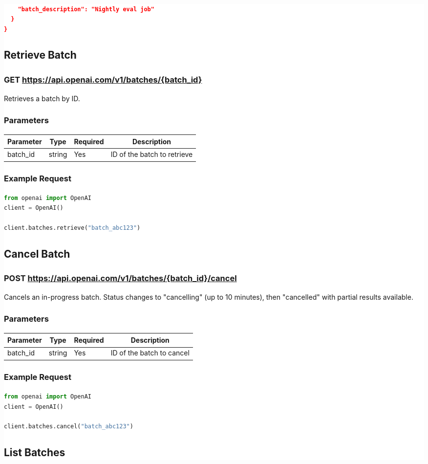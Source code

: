 ```json
    "batch_description": "Nightly eval job"
  }
}
```

## Retrieve Batch

### GET https://api.openai.com/v1/batches/{batch_id}

Retrieves a batch by ID.

### Parameters
| Parameter | Type | Required | Description |
|-----------|------|----------|-------------|
| batch_id | string | Yes | ID of the batch to retrieve |

### Example Request

```python
from openai import OpenAI
client = OpenAI()

client.batches.retrieve("batch_abc123")
```

## Cancel Batch

### POST https://api.openai.com/v1/batches/{batch_id}/cancel

Cancels an in-progress batch. Status changes to "cancelling" (up to 10 minutes), then "cancelled" with partial results available.

### Parameters
| Parameter | Type | Required | Description |
|-----------|------|----------|-------------|
| batch_id | string | Yes | ID of the batch to cancel |

### Example Request

```python
from openai import OpenAI
client = OpenAI()

client.batches.cancel("batch_abc123")
```

## List Batches
